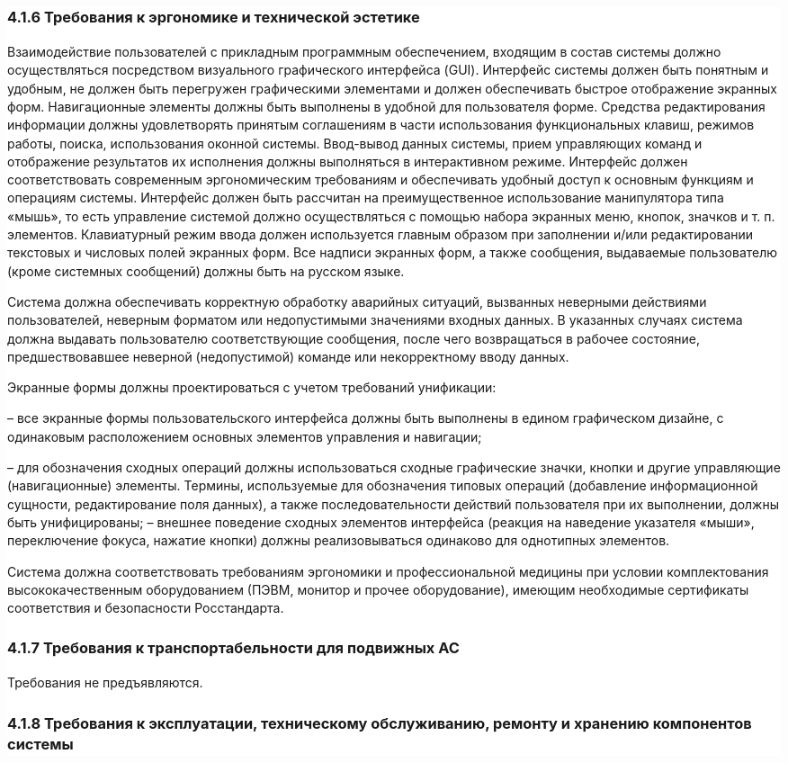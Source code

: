 ### 4.1.6 Требования к эргономике  и технической эстетике
Взаимодействие пользователей  с прикладным программным обеспечением, входящим в состав системы должно осуществляться посредством визуального  графического интерфейса (GUI). Интерфейс  системы должен быть понятным и удобным, не должен быть перегружен графическими элементами и должен обеспечивать быстрое  отображение экранных форм. Навигационные  элементы должны быть выполнены в  удобной для пользователя форме. Средства редактирования информации должны удовлетворять принятым соглашениям  в части использования функциональных клавиш, режимов работы, поиска, использования  оконной системы. Ввод-вывод данных системы, прием управляющих команд и отображение результатов их исполнения должны выполняться в  интерактивном режиме. Интерфейс  должен соответствовать современным  эргономическим требованиям и обеспечивать удобный доступ к основным функциям и операциям системы. Интерфейс должен быть рассчитан на преимущественное использование манипулятора типа «мышь», то есть управление системой должно осуществляться с помощью набора экранных меню, кнопок, значков и т. п. элементов. Клавиатурный режим ввода должен используется главным образом при заполнении и/или редактировании текстовых и числовых полей экранных форм. Все надписи экранных форм, а также сообщения, выдаваемые пользователю (кроме системных сообщений) должны быть на русском языке.

Система должна обеспечивать корректную обработку аварийных ситуаций, вызванных  неверными действиями пользователей, неверным форматом или недопустимыми  значениями входных данных. В указанных  случаях система должна выдавать пользователю соответствующие сообщения, после чего возвращаться в рабочее  состояние, предшествовавшее неверной (недопустимой) команде или некорректному  вводу данных.

Экранные формы должны проектироваться  с учетом требований унификации:

– все экранные формы пользовательского  интерфейса должны быть выполнены в  едином графическом дизайне, с одинаковым расположением основных элементов  управления и навигации;

– для обозначения сходных операций должны использоваться сходные графические  значки, кнопки и другие управляющие (навигационные) элементы. Термины, используемые для обозначения типовых операций (добавление информационной сущности, редактирование поля данных), а также  последовательности действий пользователя при их выполнении, должны быть унифицированы; 
– внешнее поведение сходных элементов интерфейса (реакция на наведение указателя «мыши», переключение фокуса, нажатие кнопки) должны реализовываться одинаково для однотипных элементов.

Система должна соответствовать требованиям  эргономики и профессиональной медицины при условии комплектования высококачественным оборудованием (ПЭВМ, монитор и прочее оборудование), имеющим необходимые  сертификаты соответствия и безопасности Росстандарта.

### 4.1.7 Требования к транспортабельности  для подвижных АС
Требования не предъявляются.

### 4.1.8 Требования к эксплуатации, техническому обслуживанию, ремонту  и хранению компонентов системы